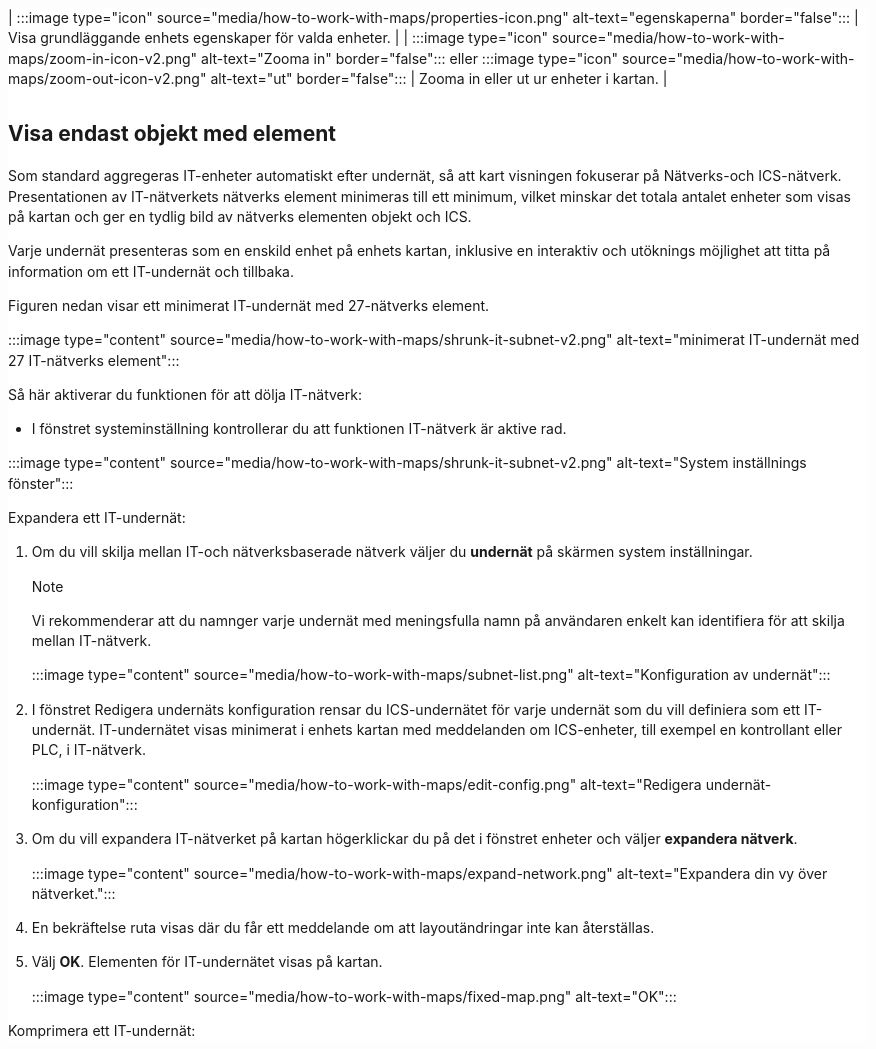 | :::image type="icon" source="media/how-to-work-with-maps/properties-icon.png" alt-text="egenskaperna" border="false"::: | Visa grundläggande enhets egenskaper för valda enheter. |
| :::image type="icon" source="media/how-to-work-with-maps/zoom-in-icon-v2.png" alt-text="Zooma in" border="false"::: eller :::image type="icon" source="media/how-to-work-with-maps/zoom-out-icon-v2.png" alt-text="ut" border="false"::: | Zooma in eller ut ur enheter i kartan. |

## <a name="view-ot-elements-only"></a>Visa endast objekt med element

Som standard aggregeras IT-enheter automatiskt efter undernät, så att kart visningen fokuserar på Nätverks-och ICS-nätverk. Presentationen av IT-nätverkets nätverks element minimeras till ett minimum, vilket minskar det totala antalet enheter som visas på kartan och ger en tydlig bild av nätverks elementen objekt och ICS.

Varje undernät presenteras som en enskild enhet på enhets kartan, inklusive en interaktiv och utöknings möjlighet att titta på information om ett IT-undernät och tillbaka.

Figuren nedan visar ett minimerat IT-undernät med 27-nätverks element.

:::image type="content" source="media/how-to-work-with-maps/shrunk-it-subnet-v2.png" alt-text="minimerat IT-undernät med 27 IT-nätverks element":::

Så här aktiverar du funktionen för att dölja IT-nätverk:

- I fönstret systeminställning kontrollerar du att funktionen IT-nätverk är aktive rad.

:::image type="content" source="media/how-to-work-with-maps/shrunk-it-subnet-v2.png" alt-text="System inställnings fönster":::

Expandera ett IT-undernät:

1. Om du vill skilja mellan IT-och nätverksbaserade nätverk väljer du **undernät** på skärmen system inställningar.

   > [!NOTE]
   > Vi rekommenderar att du namnger varje undernät med meningsfulla namn på användaren enkelt kan identifiera för att skilja mellan IT-nätverk.

   :::image type="content" source="media/how-to-work-with-maps/subnet-list.png" alt-text="Konfiguration av undernät":::

2. I fönstret Redigera undernäts konfiguration rensar du ICS-undernätet för varje undernät som du vill definiera som ett IT-undernät. IT-undernätet visas minimerat i enhets kartan med meddelanden om ICS-enheter, till exempel en kontrollant eller PLC, i IT-nätverk.

   :::image type="content" source="media/how-to-work-with-maps/edit-config.png" alt-text="Redigera undernät-konfiguration":::

3. Om du vill expandera IT-nätverket på kartan högerklickar du på det i fönstret enheter och väljer **expandera nätverk**.

   :::image type="content" source="media/how-to-work-with-maps/expand-network.png" alt-text="Expandera din vy över nätverket.":::

4. En bekräftelse ruta visas där du får ett meddelande om att layoutändringar inte kan återställas.

5. Välj **OK**. Elementen för IT-undernätet visas på kartan.

   :::image type="content" source="media/how-to-work-with-maps/fixed-map.png" alt-text="OK":::

Komprimera ett IT-undernät:
